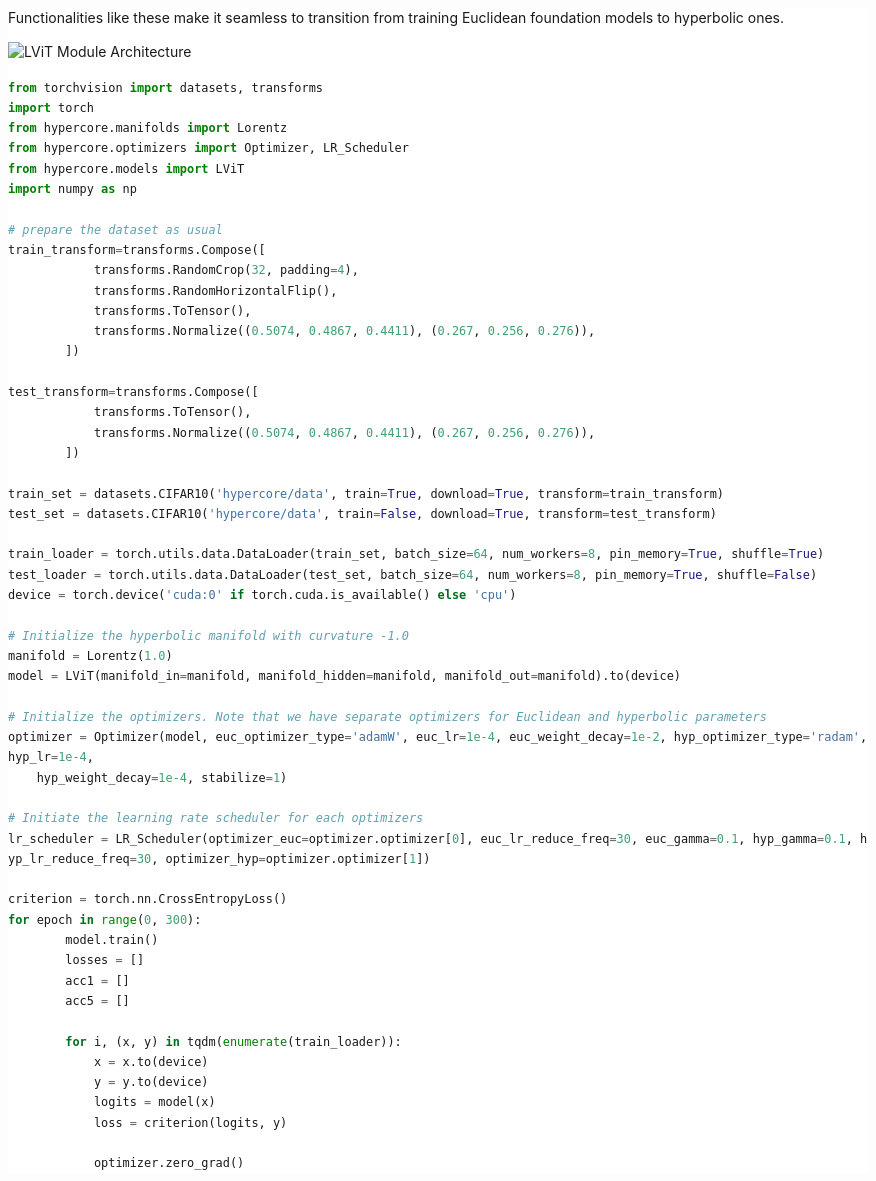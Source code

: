 Functionalities like these make it seamless to transition from training Euclidean foundation models to hyperbolic ones.

![LViT Module Architecture](assets/HViT.png)

```python
from torchvision import datasets, transforms
import torch
from hypercore.manifolds import Lorentz
from hypercore.optimizers import Optimizer, LR_Scheduler
from hypercore.models import LViT
import numpy as np

# prepare the dataset as usual
train_transform=transforms.Compose([
            transforms.RandomCrop(32, padding=4),
            transforms.RandomHorizontalFlip(),
            transforms.ToTensor(),
            transforms.Normalize((0.5074, 0.4867, 0.4411), (0.267, 0.256, 0.276)),
        ])

test_transform=transforms.Compose([
            transforms.ToTensor(),
            transforms.Normalize((0.5074, 0.4867, 0.4411), (0.267, 0.256, 0.276)),
        ])

train_set = datasets.CIFAR10('hypercore/data', train=True, download=True, transform=train_transform)
test_set = datasets.CIFAR10('hypercore/data', train=False, download=True, transform=test_transform)

train_loader = torch.utils.data.DataLoader(train_set, batch_size=64, num_workers=8, pin_memory=True, shuffle=True)
test_loader = torch.utils.data.DataLoader(test_set, batch_size=64, num_workers=8, pin_memory=True, shuffle=False)
device = torch.device('cuda:0' if torch.cuda.is_available() else 'cpu')

# Initialize the hyperbolic manifold with curvature -1.0
manifold = Lorentz(1.0)
model = LViT(manifold_in=manifold, manifold_hidden=manifold, manifold_out=manifold).to(device)

# Initialize the optimizers. Note that we have separate optimizers for Euclidean and hyperbolic parameters
optimizer = Optimizer(model, euc_optimizer_type='adamW', euc_lr=1e-4, euc_weight_decay=1e-2, hyp_optimizer_type='radam', hyp_lr=1e-4, 
    hyp_weight_decay=1e-4, stabilize=1)

# Initiate the learning rate scheduler for each optimizers
lr_scheduler = LR_Scheduler(optimizer_euc=optimizer.optimizer[0], euc_lr_reduce_freq=30, euc_gamma=0.1, hyp_gamma=0.1, hyp_lr_reduce_freq=30, optimizer_hyp=optimizer.optimizer[1])

criterion = torch.nn.CrossEntropyLoss()
for epoch in range(0, 300):
        model.train()
        losses = []
        acc1 = []
        acc5 = []

        for i, (x, y) in tqdm(enumerate(train_loader)):
            x = x.to(device)
            y = y.to(device)
            logits = model(x)
            loss = criterion(logits, y)

            optimizer.zero_grad()
```